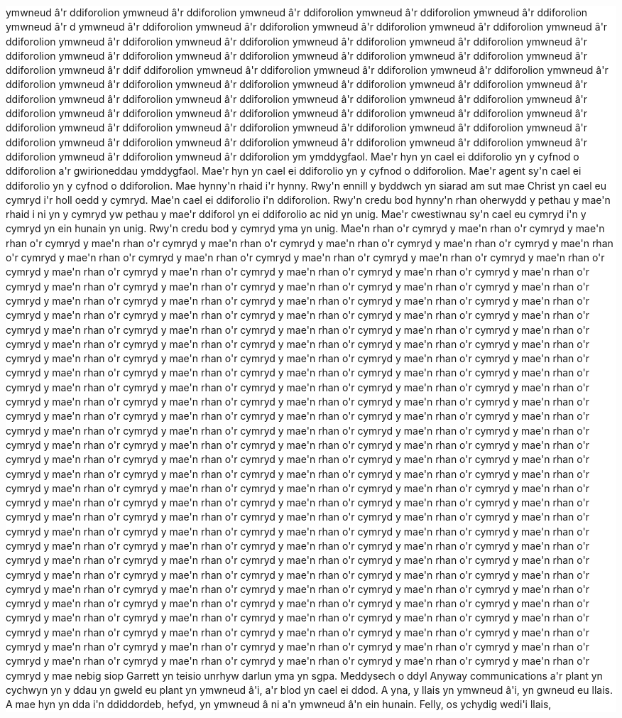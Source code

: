 ymwneud â'r ddiforolion ymwneud â'r ddiforolion ymwneud â'r ddiforolion ymwneud â'r ddiforolion ymwneud â'r ddiforolion ymwneud â'r d ymwneud â'r ddiforolion ymwneud â'r ddiforolion ymwneud â'r ddiforolion ymwneud â'r ddiforolion ymwneud â'r ddiforolion ymwneud â'r ddiforolion ymwneud â'r ddiforolion ymwneud â'r ddiforolion ymwneud â'r ddiforolion ymwneud â'r ddiforolion ymwneud â'r ddiforolion ymwneud â'r ddiforolion ymwneud â'r ddiforolion ymwneud â'r ddiforolion ymwneud â'r ddiforolion ymwneud â'r ddif ddiforolion ymwneud â'r ddiforolion ymwneud â'r ddiforolion ymwneud â'r ddiforolion ymwneud â'r ddiforolion ymwneud â'r ddiforolion ymwneud â'r ddiforolion ymwneud â'r ddiforolion ymwneud â'r ddiforolion ymwneud â'r ddiforolion ymwneud â'r ddiforolion ymwneud â'r ddiforolion ymwneud â'r ddiforolion ymwneud â'r ddiforolion ymwneud â'r ddiforolion ymwneud â'r ddiforolion ymwneud â'r ddiforolion ymwneud â'r ddiforolion ymwneud â'r ddiforolion ymwneud â'r ddiforolion ymwneud â'r ddiforolion ymwneud â'r ddiforolion ymwneud â'r ddiforolion ymwneud â'r ddiforolion ymwneud â'r ddiforolion ymwneud â'r ddiforolion ymwneud â'r ddiforolion ymwneud â'r ddiforolion ymwneud â'r ddiforolion ymwneud â'r ddiforolion ymwneud â'r ddiforolion ymwneud â'r ddiforolion ym ymddygfaol. Mae'r hyn yn cael ei ddiforolio yn y cyfnod o ddiforolion a'r gwirioneddau ymddygfaol. Mae'r hyn yn cael ei ddiforolio yn y cyfnod o ddiforolion. Mae'r agent sy'n cael ei ddiforolio yn y cyfnod o ddiforolion. Mae hynny'n rhaid i'r hynny. Rwy'n ennill y byddwch yn siarad am sut mae Christ yn cael eu cymryd i'r holl oedd y cymryd. Mae'n cael ei ddiforolio i'n ddiforolion. Rwy'n credu bod hynny'n rhan oherwydd y pethau y mae'n rhaid i ni yn y cymryd yw pethau y mae'r ddiforol yn ei ddiforolio ac nid yn unig. Mae'r cwestiwnau sy'n cael eu cymryd i'n y cymryd yn ein hunain yn unig. Rwy'n credu bod y cymryd yma yn unig. Mae'n rhan o'r cymryd y mae'n rhan o'r cymryd y mae'n rhan o'r cymryd y mae'n rhan o'r cymryd y mae'n rhan o'r cymryd y mae'n rhan o'r cymryd y mae'n rhan o'r cymryd y mae'n rhan o'r cymryd y mae'n rhan o'r cymryd y mae'n rhan o'r cymryd y mae'n rhan o'r cymryd y mae'n rhan o'r cymryd y mae'n rhan o'r cymryd y mae'n rhan o'r cymryd y mae'n rhan o'r cymryd y mae'n rhan o'r cymryd y mae'n rhan o'r cymryd y mae'n rhan o'r cymryd y mae'n rhan o'r cymryd y mae'n rhan o'r cymryd y mae'n rhan o'r cymryd y mae'n rhan o'r cymryd y mae'n rhan o'r cymryd y mae'n rhan o'r cymryd y mae'n rhan o'r cymryd y mae'n rhan o'r cymryd y mae'n rhan o'r cymryd y mae'n rhan o'r cymryd y mae'n rhan o'r cymryd y mae'n rhan o'r cymryd y mae'n rhan o'r cymryd y mae'n rhan o'r cymryd y mae'n rhan o'r cymryd y mae'n rhan o'r cymryd y mae'n rhan o'r cymryd y mae'n rhan o'r cymryd y mae'n rhan o'r cymryd y mae'n rhan o'r cymryd y mae'n rhan o'r cymryd y mae'n rhan o'r cymryd y mae'n rhan o'r cymryd y mae'n rhan o'r cymryd y mae'n rhan o'r cymryd y mae'n rhan o'r cymryd y mae'n rhan o'r cymryd y mae'n rhan o'r cymryd y mae'n rhan o'r cymryd y mae'n rhan o'r cymryd y mae'n rhan o'r cymryd y mae'n rhan o'r cymryd y mae'n rhan o'r cymryd y mae'n rhan o'r cymryd y mae'n rhan o'r cymryd y mae'n rhan o'r cymryd y mae'n rhan o'r cymryd y mae'n rhan o'r cymryd y mae'n rhan o'r cymryd y mae'n rhan o'r cymryd y mae'n rhan o'r cymryd y mae'n rhan o'r cymryd y mae'n rhan o'r cymryd y mae'n rhan o'r cymryd y mae'n rhan o'r cymryd y mae'n rhan o'r cymryd y mae'n rhan o'r cymryd y mae'n rhan o'r cymryd y mae'n rhan o'r cymryd y mae'n rhan o'r cymryd y mae'n rhan o'r cymryd y mae'n rhan o'r cymryd y mae'n rhan o'r cymryd y mae'n rhan o'r cymryd y mae'n rhan o'r cymryd y mae'n rhan o'r cymryd y mae'n rhan o'r cymryd y mae'n rhan o'r cymryd y mae'n rhan o'r cymryd y mae'n rhan o'r cymryd y mae'n rhan o'r cymryd y mae'n rhan o'r cymryd y mae'n rhan o'r cymryd y mae'n rhan o'r cymryd y mae'n rhan o'r cymryd y mae'n rhan o'r cymryd y mae'n rhan o'r cymryd y mae'n rhan o'r cymryd y mae'n rhan o'r cymryd y mae'n rhan o'r cymryd y mae'n rhan o'r cymryd y mae'n rhan o'r cymryd y mae'n rhan o'r cymryd y mae'n rhan o'r cymryd y mae'n rhan o'r cymryd y mae'n rhan o'r cymryd y mae'n rhan o'r cymryd y mae'n rhan o'r cymryd y mae'n rhan o'r cymryd y mae'n rhan o'r cymryd y mae'n rhan o'r cymryd y mae'n rhan o'r cymryd y mae'n rhan o'r cymryd y mae'n rhan o'r cymryd y mae'n rhan o'r cymryd y mae'n rhan o'r cymryd y mae'n rhan o'r cymryd y mae'n rhan o'r cymryd y mae'n rhan o'r cymryd y mae'n rhan o'r cymryd y mae'n rhan o'r cymryd y mae'n rhan o'r cymryd y mae'n rhan o'r cymryd y mae'n rhan o'r cymryd y mae'n rhan o'r cymryd y mae'n rhan o'r cymryd y mae'n rhan o'r cymryd y mae'n rhan o'r cymryd y mae'n rhan o'r cymryd y mae'n rhan o'r cymryd y mae'n rhan o'r cymryd y mae'n rhan o'r cymryd y mae'n rhan o'r cymryd y mae'n rhan o'r cymryd y mae'n rhan o'r cymryd y mae'n rhan o'r cymryd y mae'n rhan o'r cymryd y mae'n rhan o'r cymryd y mae'n rhan o'r cymryd y mae'n rhan o'r cymryd y mae'n rhan o'r cymryd y mae'n rhan o'r cymryd y mae'n rhan o'r cymryd y mae'n rhan o'r cymryd y mae'n rhan o'r cymryd y mae'n rhan o'r cymryd y mae'n rhan o'r cymryd y mae'n rhan o'r cymryd y mae'n rhan o'r cymryd y mae'n rhan o'r cymryd y mae'n rhan o'r cymryd y mae'n rhan o'r cymryd y mae'n rhan o'r cymryd y mae'n rhan o'r cymryd y mae'n rhan o'r cymryd y mae'n rhan o'r cymryd y mae'n rhan o'r cymryd y mae'n rhan o'r cymryd y mae'n rhan o'r cymryd y mae'n rhan o'r cymryd y mae'n rhan o'r cymryd y mae'n rhan o'r cymryd y mae'n rhan o'r cymryd y mae'n rhan o'r cymryd y mae'n rhan o'r cymryd y mae nebig siop Garrett yn teisio unrhyw darlun yma yn sgpa. Meddysech o ddyl Anyway communications a'r plant yn cychwyn yn y ddau yn gweld eu plant yn ymwneud â'i, a'r blod yn cael ei ddod. A yna, y llais yn ymwneud â'i, yn gwneud eu llais. A mae hyn yn dda i'n ddiddordeb, hefyd, yn ymwneud â ni a'n ymwneud â'n ein hunain. Felly, os ychydig wedi'i llais,